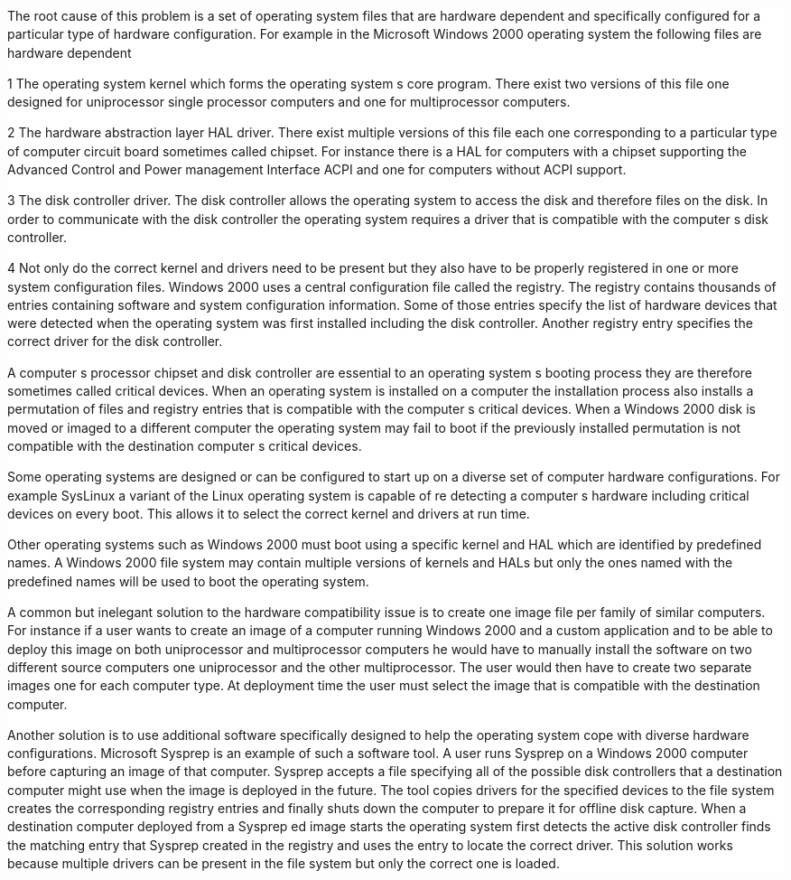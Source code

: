 The root cause of this problem is a set of operating system files that are hardware dependent and specifically configured for a particular type of hardware configuration. For example in the Microsoft Windows 2000 operating system the following files are hardware dependent 

1 The operating system kernel which forms the operating system s core program. There exist two versions of this file one designed for uniprocessor single processor computers and one for multiprocessor computers.

2 The hardware abstraction layer HAL driver. There exist multiple versions of this file each one corresponding to a particular type of computer circuit board sometimes called chipset. For instance there is a HAL for computers with a chipset supporting the Advanced Control and Power management Interface ACPI and one for computers without ACPI support.

3 The disk controller driver. The disk controller allows the operating system to access the disk and therefore files on the disk. In order to communicate with the disk controller the operating system requires a driver that is compatible with the computer s disk controller.

4 Not only do the correct kernel and drivers need to be present but they also have to be properly registered in one or more system configuration files. Windows 2000 uses a central configuration file called the registry. The registry contains thousands of entries containing software and system configuration information. Some of those entries specify the list of hardware devices that were detected when the operating system was first installed including the disk controller. Another registry entry specifies the correct driver for the disk controller.

A computer s processor chipset and disk controller are essential to an operating system s booting process they are therefore sometimes called critical devices. When an operating system is installed on a computer the installation process also installs a permutation of files and registry entries that is compatible with the computer s critical devices. When a Windows 2000 disk is moved or imaged to a different computer the operating system may fail to boot if the previously installed permutation is not compatible with the destination computer s critical devices.

Some operating systems are designed or can be configured to start up on a diverse set of computer hardware configurations. For example SysLinux a variant of the Linux operating system is capable of re detecting a computer s hardware including critical devices on every boot. This allows it to select the correct kernel and drivers at run time.

Other operating systems such as Windows 2000 must boot using a specific kernel and HAL which are identified by predefined names. A Windows 2000 file system may contain multiple versions of kernels and HALs but only the ones named with the predefined names will be used to boot the operating system.

A common but inelegant solution to the hardware compatibility issue is to create one image file per family of similar computers. For instance if a user wants to create an image of a computer running Windows 2000 and a custom application and to be able to deploy this image on both uniprocessor and multiprocessor computers he would have to manually install the software on two different source computers one uniprocessor and the other multiprocessor. The user would then have to create two separate images one for each computer type. At deployment time the user must select the image that is compatible with the destination computer.

Another solution is to use additional software specifically designed to help the operating system cope with diverse hardware configurations. Microsoft Sysprep is an example of such a software tool. A user runs Sysprep on a Windows 2000 computer before capturing an image of that computer. Sysprep accepts a file specifying all of the possible disk controllers that a destination computer might use when the image is deployed in the future. The tool copies drivers for the specified devices to the file system creates the corresponding registry entries and finally shuts down the computer to prepare it for offline disk capture. When a destination computer deployed from a Sysprep ed image starts the operating system first detects the active disk controller finds the matching entry that Sysprep created in the registry and uses the entry to locate the correct driver. This solution works because multiple drivers can be present in the file system but only the correct one is loaded.

